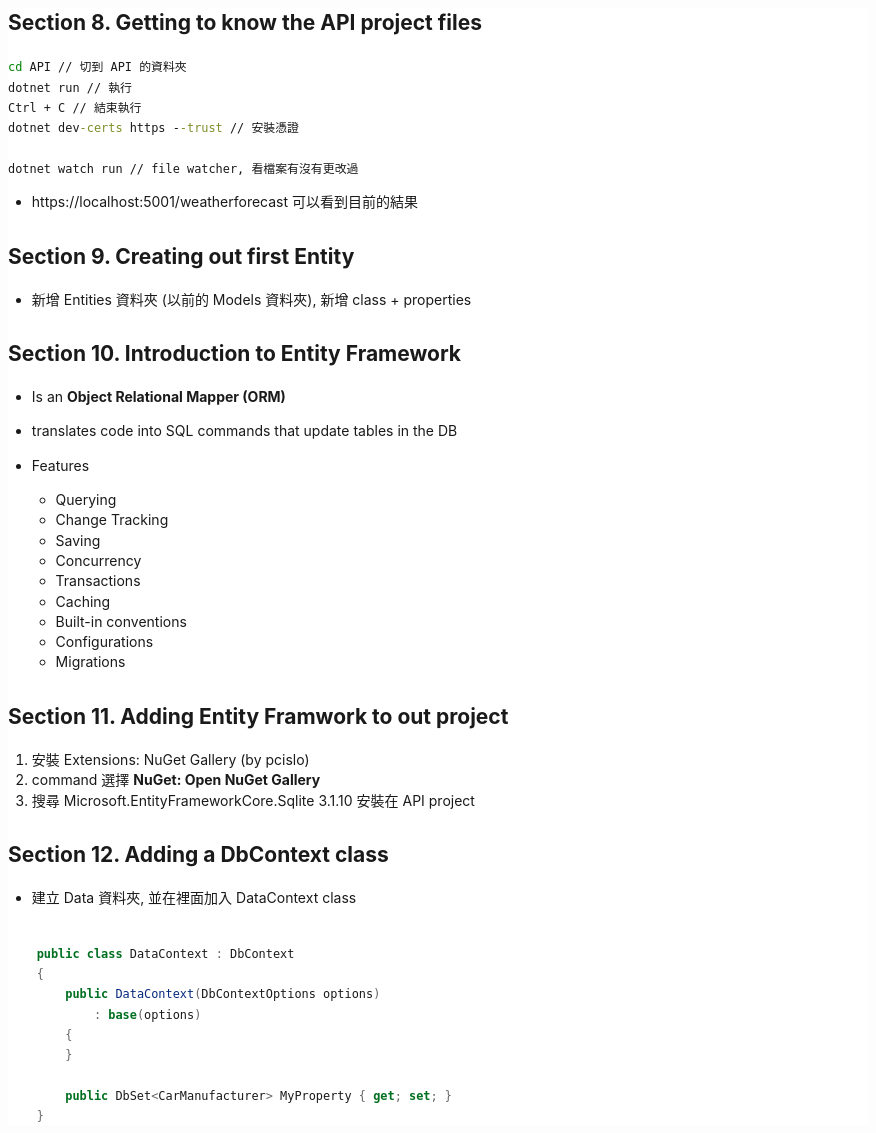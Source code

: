 ## Section 8. Getting to know the API project files

```cmd
cd API // 切到 API 的資料夾
dotnet run // 執行
Ctrl + C // 結束執行
dotnet dev-certs https --trust // 安裝憑證

dotnet watch run // file watcher, 看檔案有沒有更改過
```

- https://localhost:5001/weatherforecast 可以看到目前的結果

## Section 9. Creating out first Entity

- 新增 Entities 資料夾 (以前的 Models 資料夾), 新增 class + properties

## Section 10. Introduction to Entity Framework

- Is an **Object Relational Mapper (ORM)**

- translates code into SQL commands that update tables in the DB

- Features
  - Querying
  - Change Tracking
  - Saving
  - Concurrency
  - Transactions
  - Caching
  - Built-in conventions
  - Configurations
  - Migrations

## Section 11. Adding Entity Framwork to out project

1. 安裝 Extensions: NuGet Gallery (by pcislo)
2. command 選擇 **NuGet: Open NuGet Gallery**
3. 搜尋 Microsoft.EntityFrameworkCore.Sqlite 3.1.10 安裝在 API project

## Section 12. Adding a DbContext class

- 建立 Data 資料夾, 並在裡面加入 DataContext class

```csharp

    public class DataContext : DbContext
    {
        public DataContext(DbContextOptions options)
            : base(options)
        {
        }

        public DbSet<CarManufacturer> MyProperty { get; set; }
    }

```
